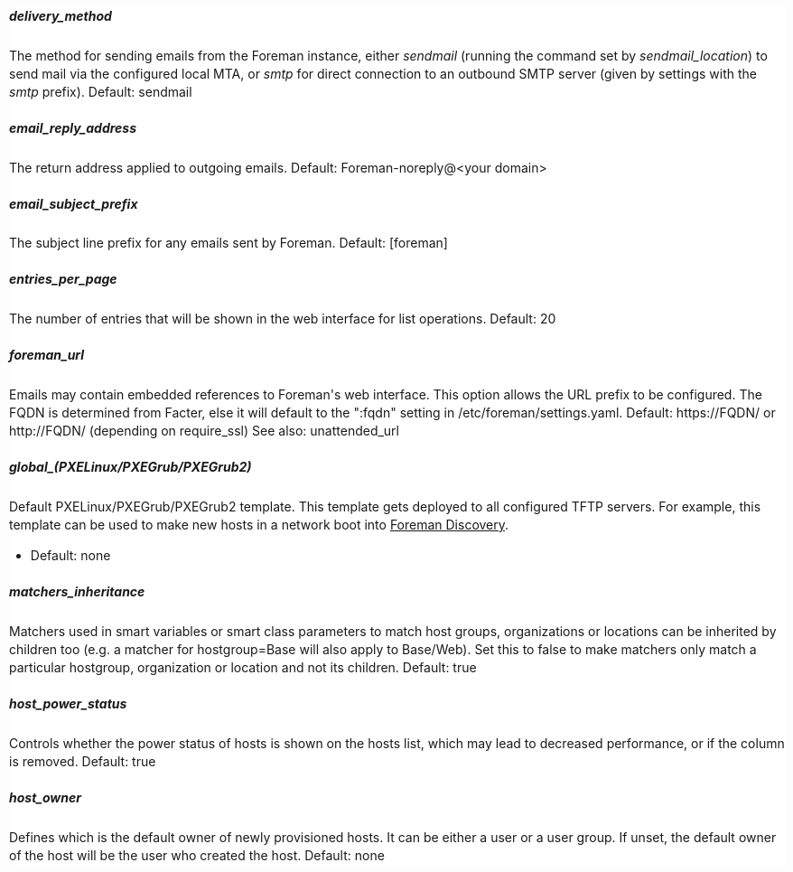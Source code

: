 ##### delivery_method

The method for sending emails from the Foreman instance, either _sendmail_ (running the command set by _sendmail_location_) to send mail via the configured local MTA, or _smtp_ for direct connection to an outbound SMTP server (given by settings with the _smtp_ prefix).
Default: sendmail

##### email_reply_address

The return address applied to outgoing emails.
Default: Foreman-noreply@&lt;your domain&gt;

##### email_subject_prefix

The subject line prefix for any emails sent by Foreman.
Default: [foreman]

##### entries_per_page

The number of entries that will be shown in the web interface for list operations.
Default: 20

##### foreman_url

Emails may contain embedded references to Foreman's web interface. This option allows the URL prefix to be configured.  The FQDN is determined from Facter, else it will default to the ":fqdn" setting in /etc/foreman/settings.yaml.
Default: https://FQDN/ or http://FQDN/ (depending on require_ssl)
See also: unattended_url

##### global_(PXELinux/PXEGrub/PXEGrub2)
Default PXELinux/PXEGrub/PXEGrub2 template. This template gets deployed to all configured TFTP servers. For example, this template can be used to make new hosts in a network boot into [Foreman Discovery](http://theforeman.org/plugins/foreman_discovery/).
* Default: none

##### matchers_inheritance

Matchers used in smart variables or smart class parameters to match host groups, organizations or locations can be inherited by children too (e.g. a matcher for hostgroup=Base will also apply to Base/Web). Set this to false to make matchers only match a particular hostgroup, organization or location and not its children.
Default: true

##### host_power_status

Controls whether the power status of hosts is shown on the hosts list, which may lead to decreased performance, or if the column is removed.
Default: true

##### host_owner

Defines which is the default owner of newly provisioned hosts. It can be either a user or a user group. If unset, the default owner of the host will be the user who created the host.
Default: none
